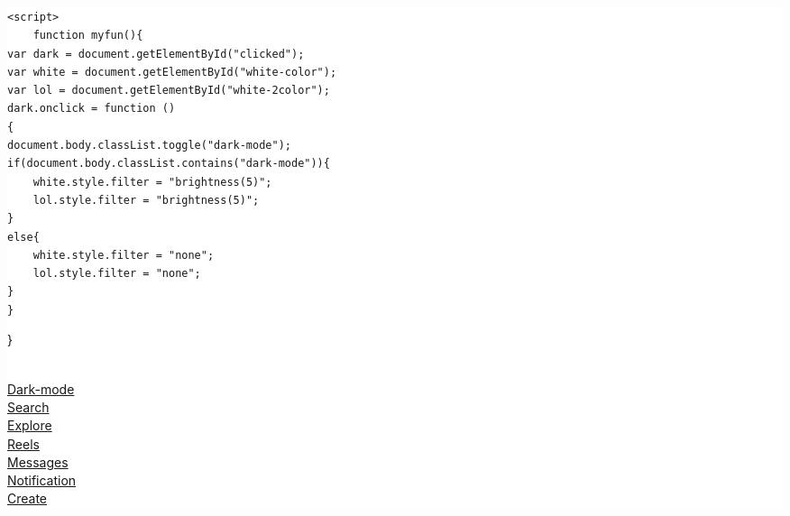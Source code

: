     <script>
        function myfun(){
    var dark = document.getElementById("clicked");
    var white = document.getElementById("white-color");
    var lol = document.getElementById("white-2color");
    dark.onclick = function ()
    {
    document.body.classList.toggle("dark-mode");
    if(document.body.classList.contains("dark-mode")){
        white.style.filter = "brightness(5)";
        lol.style.filter = "brightness(5)";
    }
    else{
        white.style.filter = "none";
        lol.style.filter = "none";
    }
    }
}
</script>
    
    
</head>
<body>
<div class="container">
        <!-- starting nav section of instagram -->
        <nav>
            <div class="navbar">
                <div class="instagram-text-logo">
                    <img src="https://i.postimg.cc/qMFTcDw1/instagram-text.png" id="white-color" alt="">
                </div>
                <div class="sub-section" id="clicked" onclick=myfun()>
                    <i class="fa-solid fa-house" ></i>
                    <a href="#">Dark-mode</a>
                </div>
                <div class="sub-section" >
                    <i class="fa-solid fa-magnifying-glass"></i>
                    <a href="#" >Search</a>
                </div>
                <div class="sub-section" >
                    <i class="fa-regular fa-compass"></i>
                    <a href="#">Explore</a>
                </div>
                <div class="sub-section">
                    <i class="fa-solid fa-clapperboard"></i>
                    <a href="#">Reels</a>
                </div>
                <div class="sub-section">
                    <i class="fa-regular fa-message"></i>
                    <a href="#">Messages</a>
                </div>
                <div class="sub-section" id="hidden2">
                    <i class="fa-regular fa-heart"></i>
                    <a href="#">Notification</a>
                </div>
                <div class="sub-section" id="hidden1">
                    <i class="fa-solid fa-square-plus"></i>
                    <a href="#">Create</a>
                </div>
                <div class="sub-section">
                    <div class="profile-img">